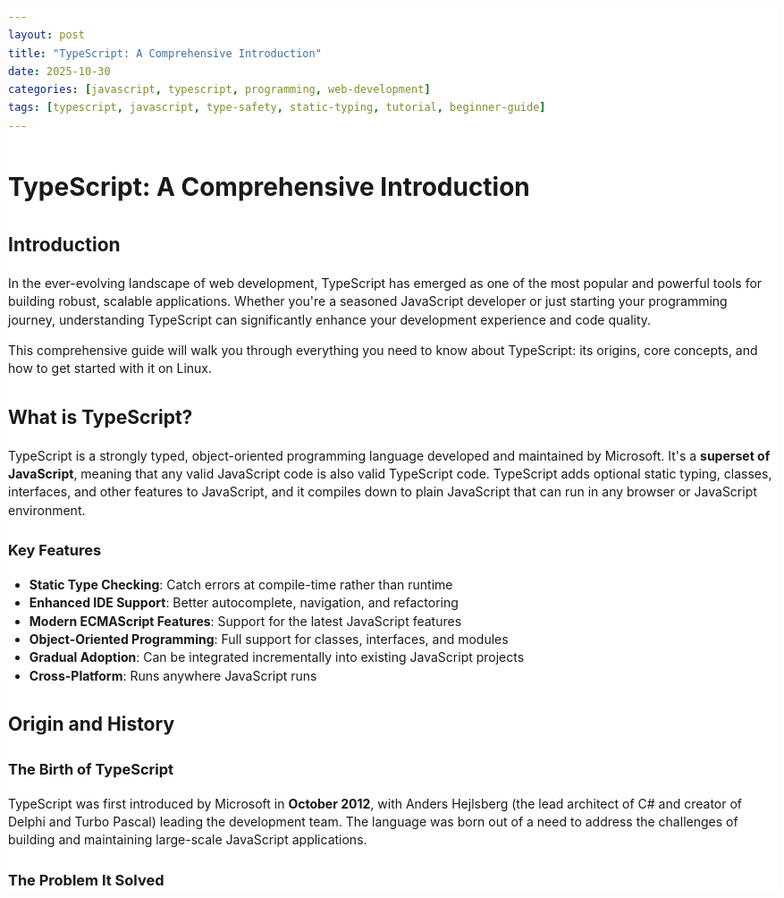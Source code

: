 ```yaml
---
layout: post
title: "TypeScript: A Comprehensive Introduction"
date: 2025-10-30
categories: [javascript, typescript, programming, web-development]
tags: [typescript, javascript, type-safety, static-typing, tutorial, beginner-guide]
---
```


# TypeScript: A Comprehensive Introduction

## Introduction

In the ever-evolving landscape of web development, TypeScript has emerged as one of the most popular and powerful tools for building robust, scalable applications. Whether you're a seasoned JavaScript developer or just starting your programming journey, understanding TypeScript can significantly enhance your development experience and code quality.

This comprehensive guide will walk you through everything you need to know about TypeScript: its origins, core concepts, and how to get started with it on Linux.

## What is TypeScript?

TypeScript is a strongly typed, object-oriented programming language developed and maintained by Microsoft. It's a **superset of JavaScript**, meaning that any valid JavaScript code is also valid TypeScript code. TypeScript adds optional static typing, classes, interfaces, and other features to JavaScript, and it compiles down to plain JavaScript that can run in any browser or JavaScript environment.

### Key Features

- **Static Type Checking**: Catch errors at compile-time rather than runtime
- **Enhanced IDE Support**: Better autocomplete, navigation, and refactoring
- **Modern ECMAScript Features**: Support for the latest JavaScript features
- **Object-Oriented Programming**: Full support for classes, interfaces, and modules
- **Gradual Adoption**: Can be integrated incrementally into existing JavaScript projects
- **Cross-Platform**: Runs anywhere JavaScript runs

## Origin and History

### The Birth of TypeScript

TypeScript was first introduced by Microsoft in **October 2012**, with Anders Hejlsberg (the lead architect of C# and creator of Delphi and Turbo Pascal) leading the development team. The language was born out of a need to address the challenges of building and maintaining large-scale JavaScript applications.

### The Problem It Solved
